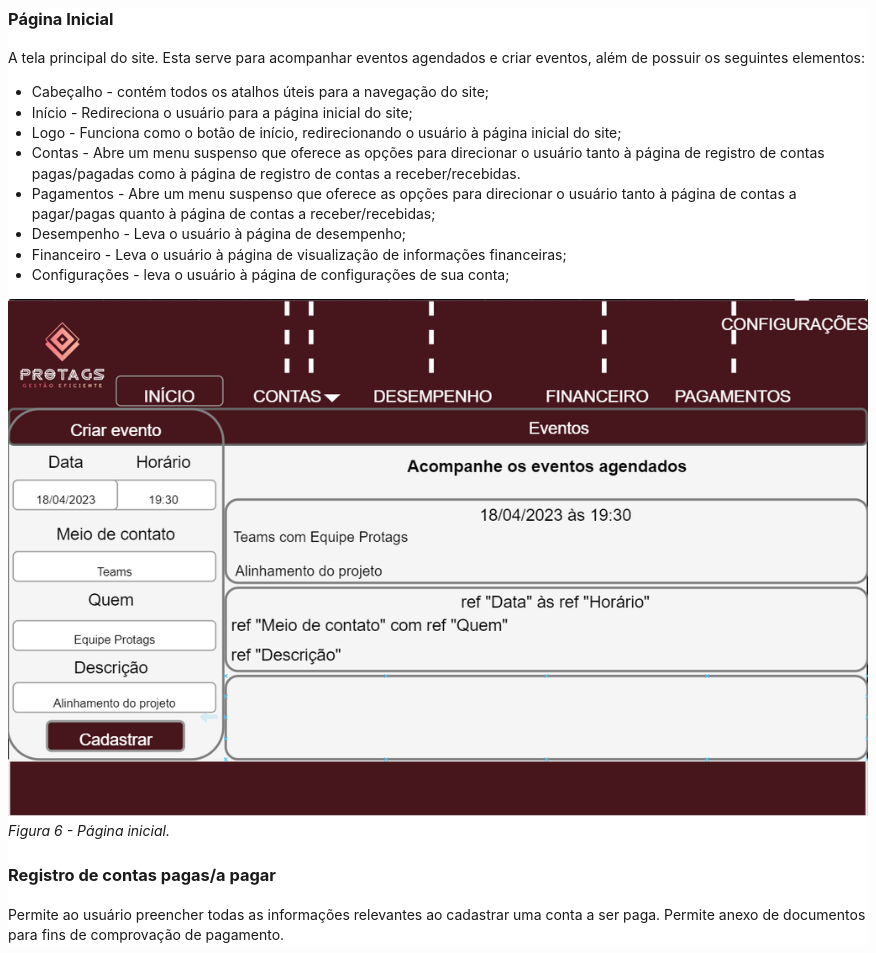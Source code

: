 ### Página Inicial
A tela principal do site. Esta serve para acompanhar eventos agendados e criar eventos, além de possuir os seguintes elementos:
- Cabeçalho - contém todos os atalhos úteis para a navegação do site;
 - Início - Redireciona o usuário para a página inicial do site;
 - Logo - Funciona como o botão de início, redirecionando o usuário à página inicial do site;
 - Contas - Abre um menu suspenso que oferece as opções para direcionar o usuário tanto à página de registro de contas pagas/pagadas como à página de registro de contas a receber/recebidas.
 - Pagamentos - Abre um menu suspenso que oferece as opções para direcionar o usuário tanto à página de contas a pagar/pagas quanto à página de contas a receber/recebidas;
 - Desempenho - Leva o usuário à página de desempenho;
 - Financeiro - Leva o usuário à página de visualização de informações financeiras;
 - Configurações - leva o usuário à página de configurações de sua conta;

<img src="/docs/img/Tela Inicial.png" alt="Algo deu errado" width="100%">
<i style="size:0.1em;">Figura 6 - Página inicial. </i>

### Registro de contas pagas/a pagar
Permite ao usuário preencher todas as informações relevantes ao cadastrar uma conta a ser paga.
Permite anexo de documentos para fins de comprovação de pagamento.
